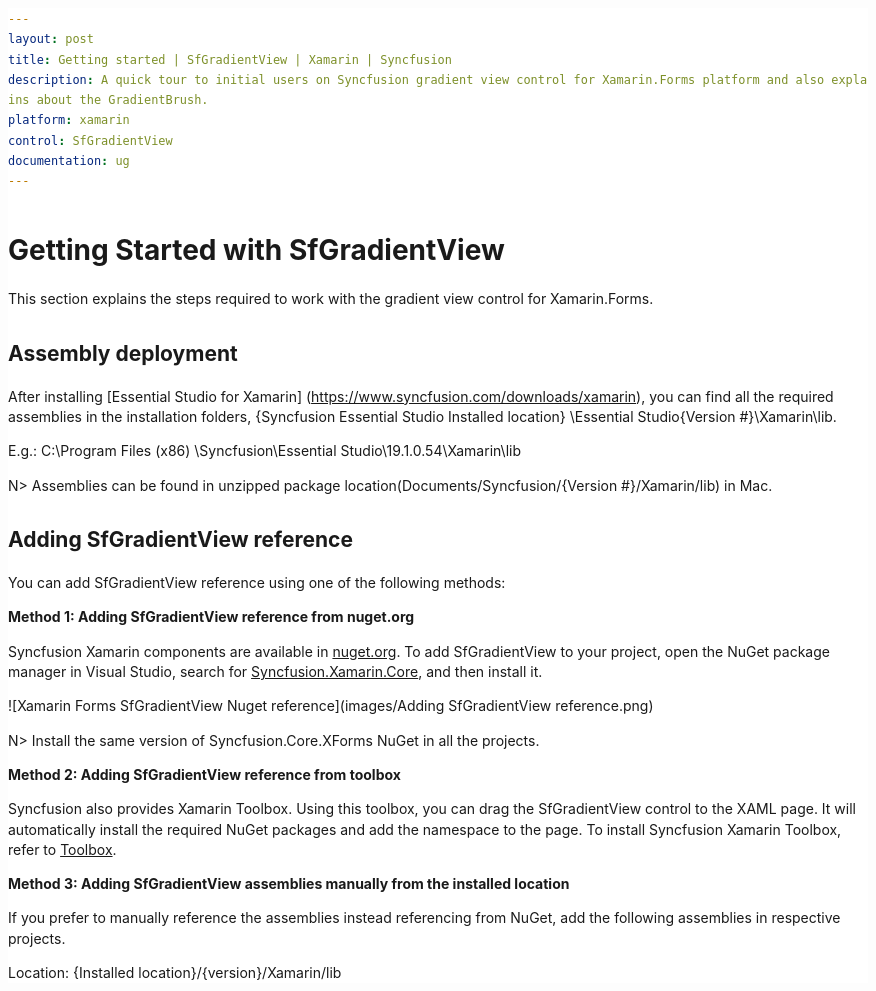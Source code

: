 ```yaml
---
layout: post
title: Getting started | SfGradientView | Xamarin | Syncfusion
description: A quick tour to initial users on Syncfusion gradient view control for Xamarin.Forms platform and also explains about the GradientBrush.
platform: xamarin
control: SfGradientView
documentation: ug
---
```


# Getting Started with SfGradientView

This section explains the steps required to work with the gradient view control for Xamarin.Forms.

## Assembly deployment

After installing [Essential Studio for Xamarin] (https://www.syncfusion.com/downloads/xamarin), you can find all the required assemblies in the installation folders, {Syncfusion Essential Studio Installed location} \Essential Studio\{Version #}\Xamarin\lib.

E.g.: C:\Program Files (x86) \Syncfusion\Essential Studio\19.1.0.54\Xamarin\lib

N> Assemblies can be found in unzipped package location(Documents/Syncfusion/{Version #}/Xamarin/lib) in Mac.

## Adding SfGradientView reference

You can add SfGradientView reference using one of the following methods:

**Method 1: Adding SfGradientView reference from nuget.org**

Syncfusion Xamarin components are available in [nuget.org](https://www.nuget.org/). To add SfGradientView to your project, open the NuGet package manager in Visual Studio, search for [Syncfusion.Xamarin.Core](https://www.nuget.org/packages/Syncfusion.Xamarin.Core), and then install it.

![Xamarin Forms SfGradientView Nuget reference](images/Adding SfGradientView reference.png)

N> Install the same version of Syncfusion.Core.XForms NuGet in all the projects.

**Method 2: Adding SfGradientView reference from toolbox**

Syncfusion also provides Xamarin Toolbox. Using this toolbox, you can drag the SfGradientView control to the XAML page. It will automatically install the required NuGet packages and add the namespace to the page. To install Syncfusion Xamarin Toolbox, refer to [Toolbox](https://help.syncfusion.com/xamarin/utility#toolbox).

**Method 3: Adding SfGradientView assemblies manually from the installed location**

If you prefer to manually reference the assemblies instead referencing from NuGet, add the following assemblies in respective projects.

Location: {Installed location}/{version}/Xamarin/lib
